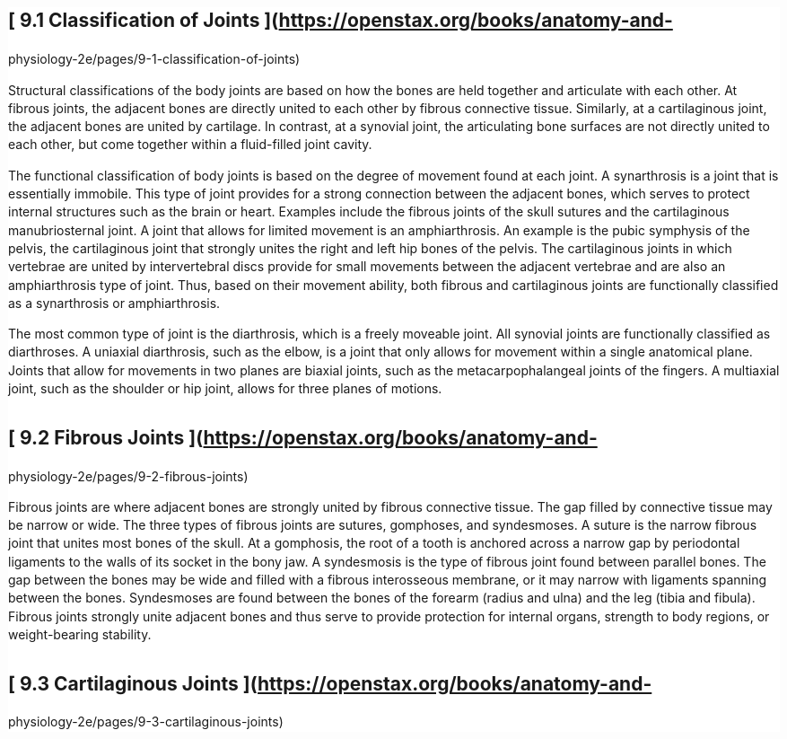 ## [ 9.1 Classification of Joints  ](https://openstax.org/books/anatomy-and-
physiology-2e/pages/9-1-classification-of-joints)

Structural classifications of the body joints are based on how the bones are
held together and articulate with each other. At fibrous joints, the adjacent
bones are directly united to each other by fibrous connective tissue.
Similarly, at a cartilaginous joint, the adjacent bones are united by
cartilage. In contrast, at a synovial joint, the articulating bone surfaces
are not directly united to each other, but come together within a fluid-filled
joint cavity.

The functional classification of body joints is based on the degree of
movement found at each joint. A synarthrosis is a joint that is essentially
immobile. This type of joint provides for a strong connection between the
adjacent bones, which serves to protect internal structures such as the brain
or heart. Examples include the fibrous joints of the skull sutures and the
cartilaginous manubriosternal joint. A joint that allows for limited movement
is an amphiarthrosis. An example is the pubic symphysis of the pelvis, the
cartilaginous joint that strongly unites the right and left hip bones of the
pelvis. The cartilaginous joints in which vertebrae are united by
intervertebral discs provide for small movements between the adjacent
vertebrae and are also an amphiarthrosis type of joint. Thus, based on their
movement ability, both fibrous and cartilaginous joints are functionally
classified as a synarthrosis or amphiarthrosis.

The most common type of joint is the diarthrosis, which is a freely moveable
joint. All synovial joints are functionally classified as diarthroses. A
uniaxial diarthrosis, such as the elbow, is a joint that only allows for
movement within a single anatomical plane. Joints that allow for movements in
two planes are biaxial joints, such as the metacarpophalangeal joints of the
fingers. A multiaxial joint, such as the shoulder or hip joint, allows for
three planes of motions.

## [ 9.2 Fibrous Joints  ](https://openstax.org/books/anatomy-and-
physiology-2e/pages/9-2-fibrous-joints)

Fibrous joints are where adjacent bones are strongly united by fibrous
connective tissue. The gap filled by connective tissue may be narrow or wide.
The three types of fibrous joints are sutures, gomphoses, and syndesmoses. A
suture is the narrow fibrous joint that unites most bones of the skull. At a
gomphosis, the root of a tooth is anchored across a narrow gap by periodontal
ligaments to the walls of its socket in the bony jaw. A syndesmosis is the
type of fibrous joint found between parallel bones. The gap between the bones
may be wide and filled with a fibrous interosseous membrane, or it may narrow
with ligaments spanning between the bones. Syndesmoses are found between the
bones of the forearm (radius and ulna) and the leg (tibia and fibula). Fibrous
joints strongly unite adjacent bones and thus serve to provide protection for
internal organs, strength to body regions, or weight-bearing stability.

## [ 9.3 Cartilaginous Joints  ](https://openstax.org/books/anatomy-and-
physiology-2e/pages/9-3-cartilaginous-joints)
